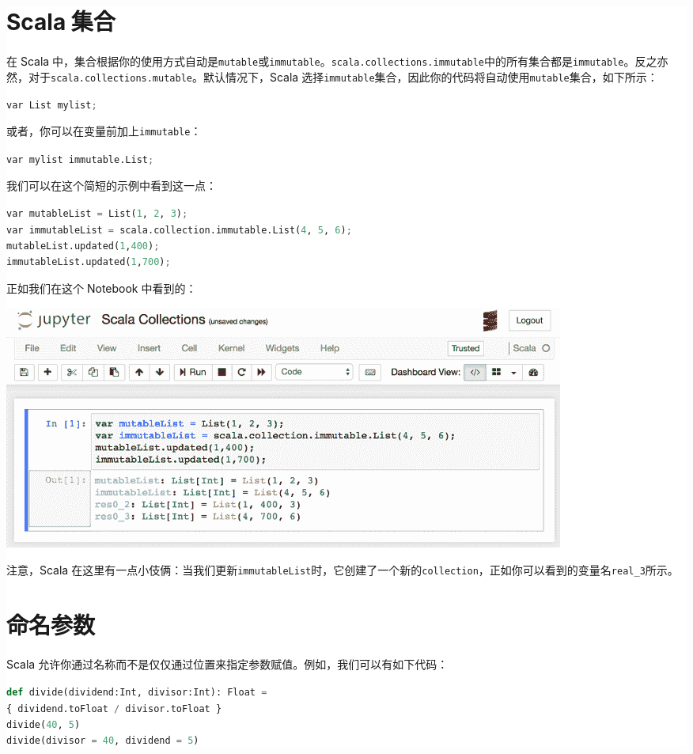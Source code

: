 # Scala 集合

在 Scala 中，集合根据你的使用方式自动是`mutable`或`immutable`。`scala.collections.immutable`中的所有集合都是`immutable`。反之亦然，对于`scala.collections.mutable`。默认情况下，Scala 选择`immutable`集合，因此你的代码将自动使用`mutable`集合，如下所示：

```py
var List mylist; 
```

或者，你可以在变量前加上`immutable`：

```py
var mylist immutable.List; 
```

我们可以在这个简短的示例中看到这一点：

```py
var mutableList = List(1, 2, 3); 
var immutableList = scala.collection.immutable.List(4, 5, 6); 
mutableList.updated(1,400); 
immutableList.updated(1,700); 
```

正如我们在这个 Notebook 中看到的：

![](img/2cc19d53-856b-400e-91ea-122c47b02234.png)

注意，Scala 在这里有一点小伎俩：当我们更新`immutableList`时，它创建了一个新的`collection`，正如你可以看到的变量名`real_3`所示。

# 命名参数

Scala 允许你通过名称而不是仅仅通过位置来指定参数赋值。例如，我们可以有如下代码：

```py
def divide(dividend:Int, divisor:Int): Float =  
{ dividend.toFloat / divisor.toFloat } 
divide(40, 5) 
divide(divisor = 40, dividend = 5) 
```
